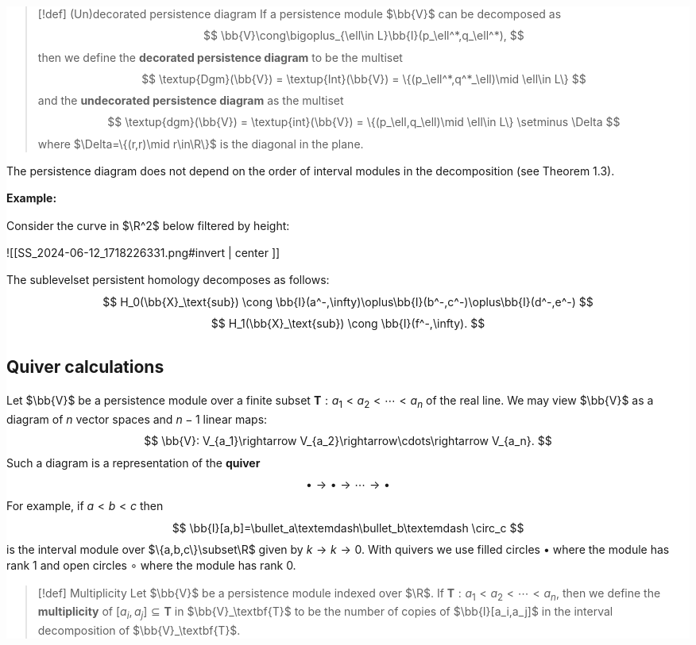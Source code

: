 > [!def] (Un)decorated persistence diagram
> If a persistence module $\bb{V}$ can be decomposed as
> $$
>   \bb{V}\cong\bigoplus_{\ell\in L}\bb{I}(p_\ell^*,q_\ell^*),
> $$
> then we define the **decorated persistence diagram** to be the multiset
> $$
>   \textup{Dgm}(\bb{V}) = \textup{Int}(\bb{V}) = \{(p_\ell^*,q^*_\ell)\mid \ell\in L\}
> $$
> and the **undecorated persistence diagram** as the multiset
> $$
>   \textup{dgm}(\bb{V}) = \textup{int}(\bb{V}) = \{(p_\ell,q_\ell)\mid \ell\in L\} \setminus \Delta
> $$
> where $\Delta=\{(r,r)\mid r\in\R\}$ is the diagonal in the plane.

The persistence diagram does not depend on the order of interval modules in the decomposition (see Theorem 1.3).

**Example:**

Consider the curve in $\R^2$ below filtered by height:

![[SS_2024-06-12_1718226331.png#invert | center ]]


The sublevelset persistent homology decomposes as follows:
$$
    H_0(\bb{X}_\text{sub}) \cong \bb{I}(a^-,\infty)\oplus\bb{I}(b^-,c^-)\oplus\bb{I}(d^-,e^-)
$$
$$
    H_1(\bb{X}_\text{sub}) \cong \bb{I}(f^-,\infty).
$$
## Quiver calculations

Let $\bb{V}$ be a persistence module over a finite subset $\textbf{T}: a_1<a_2<\cdots<a_n$ of the real line. We may view $\bb{V}$ as a diagram of $n$ vector spaces and $n-1$ linear maps:
$$
	\bb{V}: V_{a_1}\rightarrow V_{a_2}\rightarrow\cdots\rightarrow V_{a_n}.
$$
Such a diagram is a representation of the **quiver**
$$
	\bullet\rightarrow\bullet\rightarrow\cdots\rightarrow\bullet
$$
For example, if $a<b<c$ then
$$
	\bb{I}[a,b]=\bullet_a\textemdash\bullet_b\textemdash \circ_c
$$
is the interval module over $\{a,b,c\}\subset\R$ given by $k\rightarrow k\rightarrow 0$. With quivers we use filled circles $\bullet$ where the module has rank 1 and open circles $\circ$ where the module has rank 0. 

> [!def] Multiplicity
> Let $\bb{V}$ be a persistence module indexed over $\R$. If $\textbf{T}:a_1<a_2<\cdots<a_n$, then we define the **multiplicity** of $[a_i,a_j]\subseteq\textbf{T}$ in $\bb{V}_\textbf{T}$ to be the number of copies of $\bb{I}[a_i,a_j]$ in the interval decomposition of $\bb{V}_\textbf{T}$.
